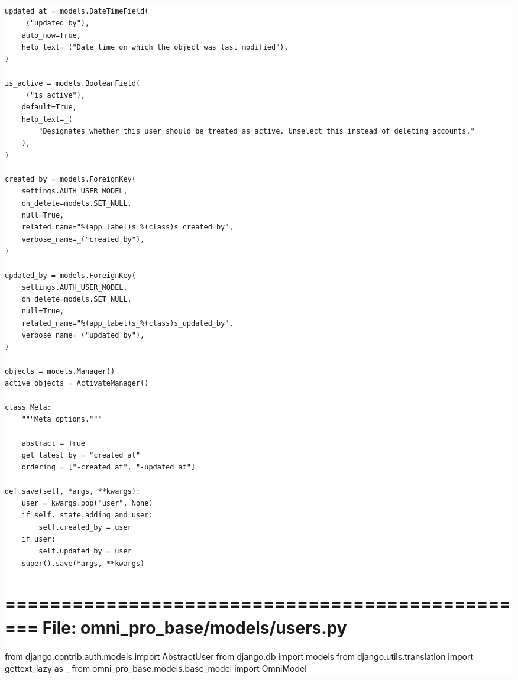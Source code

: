     updated_at = models.DateTimeField(
        _("updated by"),
        auto_now=True,
        help_text=_("Date time on which the object was last modified"),
    )

    is_active = models.BooleanField(
        _("is active"),
        default=True,
        help_text=_(
            "Designates whether this user should be treated as active. Unselect this instead of deleting accounts."
        ),
    )

    created_by = models.ForeignKey(
        settings.AUTH_USER_MODEL,
        on_delete=models.SET_NULL,
        null=True,
        related_name="%(app_label)s_%(class)s_created_by",
        verbose_name=_("created by"),
    )

    updated_by = models.ForeignKey(
        settings.AUTH_USER_MODEL,
        on_delete=models.SET_NULL,
        null=True,
        related_name="%(app_label)s_%(class)s_updated_by",
        verbose_name=_("updated by"),
    )

    objects = models.Manager()
    active_objects = ActivateManager()

    class Meta:
        """Meta options."""

        abstract = True
        get_latest_by = "created_at"
        ordering = ["-created_at", "-updated_at"]

    def save(self, *args, **kwargs):
        user = kwargs.pop("user", None)
        if self._state.adding and user:
            self.created_by = user
        if user:
            self.updated_by = user
        super().save(*args, **kwargs)


================================================
File: omni_pro_base/models/users.py
================================================
from django.contrib.auth.models import AbstractUser
from django.db import models
from django.utils.translation import gettext_lazy as _
from omni_pro_base.models.base_model import OmniModel

